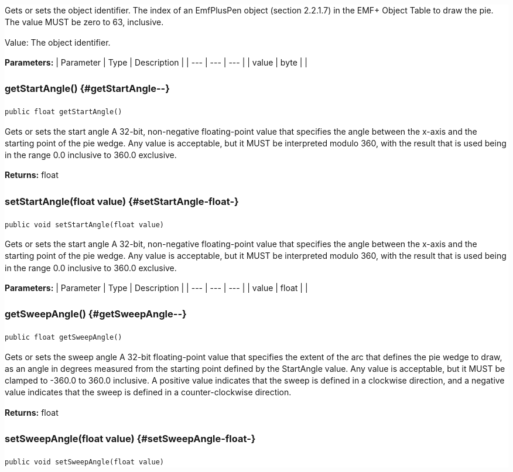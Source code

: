
Gets or sets the object identifier. The index of an EmfPlusPen object (section 2.2.1.7) in the EMF+ Object Table to draw the pie. The value MUST be zero to 63, inclusive.

Value: The object identifier.

**Parameters:**
| Parameter | Type | Description |
| --- | --- | --- |
| value | byte |  |

### getStartAngle() {#getStartAngle--}
```
public float getStartAngle()
```


Gets or sets the start angle A 32-bit, non-negative floating-point value that specifies the angle between the x-axis and the starting point of the pie wedge. Any value is acceptable, but it MUST be interpreted modulo 360, with the result that is used being in the range 0.0 inclusive to 360.0 exclusive.

**Returns:**
float
### setStartAngle(float value) {#setStartAngle-float-}
```
public void setStartAngle(float value)
```


Gets or sets the start angle A 32-bit, non-negative floating-point value that specifies the angle between the x-axis and the starting point of the pie wedge. Any value is acceptable, but it MUST be interpreted modulo 360, with the result that is used being in the range 0.0 inclusive to 360.0 exclusive.

**Parameters:**
| Parameter | Type | Description |
| --- | --- | --- |
| value | float |  |

### getSweepAngle() {#getSweepAngle--}
```
public float getSweepAngle()
```


Gets or sets the sweep angle A 32-bit floating-point value that specifies the extent of the arc that defines the pie wedge to draw, as an angle in degrees measured from the starting point defined by the StartAngle value. Any value is acceptable, but it MUST be clamped to -360.0 to 360.0 inclusive. A positive value indicates that the sweep is defined in a clockwise direction, and a negative value indicates that the sweep is defined in a counter-clockwise direction.

**Returns:**
float
### setSweepAngle(float value) {#setSweepAngle-float-}
```
public void setSweepAngle(float value)
```
